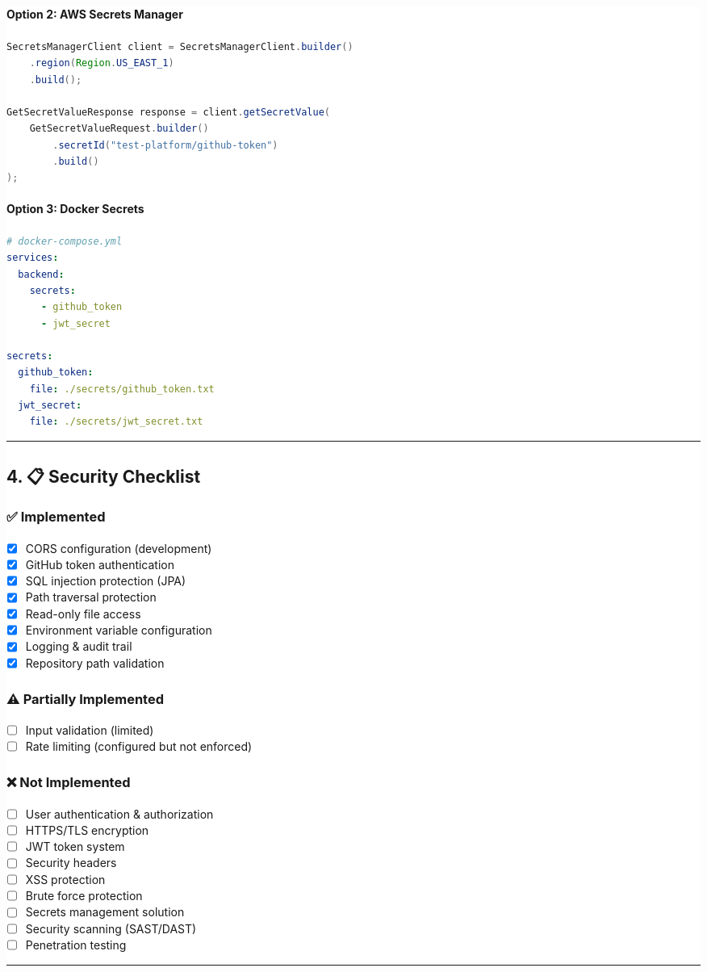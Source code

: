 #### **Option 2: AWS Secrets Manager**
```java
SecretsManagerClient client = SecretsManagerClient.builder()
    .region(Region.US_EAST_1)
    .build();
    
GetSecretValueResponse response = client.getSecretValue(
    GetSecretValueRequest.builder()
        .secretId("test-platform/github-token")
        .build()
);
```

#### **Option 3: Docker Secrets**
```yaml
# docker-compose.yml
services:
  backend:
    secrets:
      - github_token
      - jwt_secret
      
secrets:
  github_token:
    file: ./secrets/github_token.txt
  jwt_secret:
    file: ./secrets/jwt_secret.txt
```

---

## 4. 📋 Security Checklist

### ✅ **Implemented**
- [x] CORS configuration (development)
- [x] GitHub token authentication
- [x] SQL injection protection (JPA)
- [x] Path traversal protection
- [x] Read-only file access
- [x] Environment variable configuration
- [x] Logging & audit trail
- [x] Repository path validation

### ⚠️ **Partially Implemented**
- [ ] Input validation (limited)
- [ ] Rate limiting (configured but not enforced)

### ❌ **Not Implemented**
- [ ] User authentication & authorization
- [ ] HTTPS/TLS encryption
- [ ] JWT token system
- [ ] Security headers
- [ ] XSS protection
- [ ] Brute force protection
- [ ] Secrets management solution
- [ ] Security scanning (SAST/DAST)
- [ ] Penetration testing

---